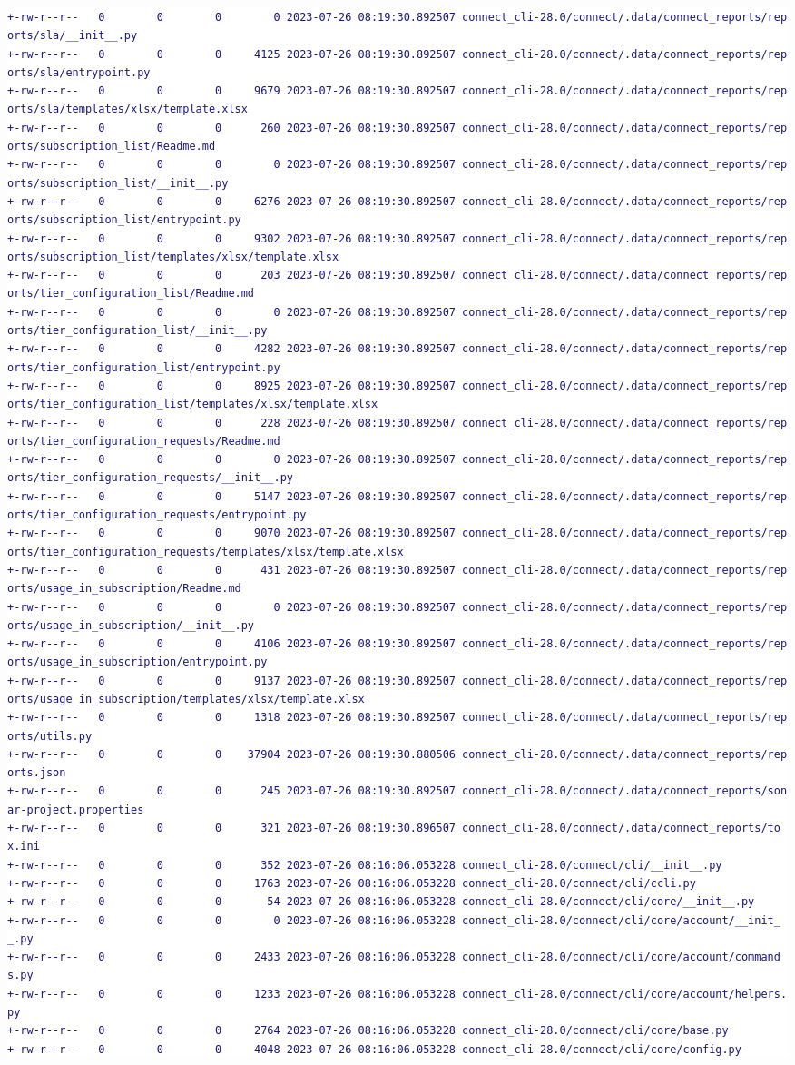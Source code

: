 ```diff
+-rw-r--r--   0        0        0        0 2023-07-26 08:19:30.892507 connect_cli-28.0/connect/.data/connect_reports/reports/sla/__init__.py
+-rw-r--r--   0        0        0     4125 2023-07-26 08:19:30.892507 connect_cli-28.0/connect/.data/connect_reports/reports/sla/entrypoint.py
+-rw-r--r--   0        0        0     9679 2023-07-26 08:19:30.892507 connect_cli-28.0/connect/.data/connect_reports/reports/sla/templates/xlsx/template.xlsx
+-rw-r--r--   0        0        0      260 2023-07-26 08:19:30.892507 connect_cli-28.0/connect/.data/connect_reports/reports/subscription_list/Readme.md
+-rw-r--r--   0        0        0        0 2023-07-26 08:19:30.892507 connect_cli-28.0/connect/.data/connect_reports/reports/subscription_list/__init__.py
+-rw-r--r--   0        0        0     6276 2023-07-26 08:19:30.892507 connect_cli-28.0/connect/.data/connect_reports/reports/subscription_list/entrypoint.py
+-rw-r--r--   0        0        0     9302 2023-07-26 08:19:30.892507 connect_cli-28.0/connect/.data/connect_reports/reports/subscription_list/templates/xlsx/template.xlsx
+-rw-r--r--   0        0        0      203 2023-07-26 08:19:30.892507 connect_cli-28.0/connect/.data/connect_reports/reports/tier_configuration_list/Readme.md
+-rw-r--r--   0        0        0        0 2023-07-26 08:19:30.892507 connect_cli-28.0/connect/.data/connect_reports/reports/tier_configuration_list/__init__.py
+-rw-r--r--   0        0        0     4282 2023-07-26 08:19:30.892507 connect_cli-28.0/connect/.data/connect_reports/reports/tier_configuration_list/entrypoint.py
+-rw-r--r--   0        0        0     8925 2023-07-26 08:19:30.892507 connect_cli-28.0/connect/.data/connect_reports/reports/tier_configuration_list/templates/xlsx/template.xlsx
+-rw-r--r--   0        0        0      228 2023-07-26 08:19:30.892507 connect_cli-28.0/connect/.data/connect_reports/reports/tier_configuration_requests/Readme.md
+-rw-r--r--   0        0        0        0 2023-07-26 08:19:30.892507 connect_cli-28.0/connect/.data/connect_reports/reports/tier_configuration_requests/__init__.py
+-rw-r--r--   0        0        0     5147 2023-07-26 08:19:30.892507 connect_cli-28.0/connect/.data/connect_reports/reports/tier_configuration_requests/entrypoint.py
+-rw-r--r--   0        0        0     9070 2023-07-26 08:19:30.892507 connect_cli-28.0/connect/.data/connect_reports/reports/tier_configuration_requests/templates/xlsx/template.xlsx
+-rw-r--r--   0        0        0      431 2023-07-26 08:19:30.892507 connect_cli-28.0/connect/.data/connect_reports/reports/usage_in_subscription/Readme.md
+-rw-r--r--   0        0        0        0 2023-07-26 08:19:30.892507 connect_cli-28.0/connect/.data/connect_reports/reports/usage_in_subscription/__init__.py
+-rw-r--r--   0        0        0     4106 2023-07-26 08:19:30.892507 connect_cli-28.0/connect/.data/connect_reports/reports/usage_in_subscription/entrypoint.py
+-rw-r--r--   0        0        0     9137 2023-07-26 08:19:30.892507 connect_cli-28.0/connect/.data/connect_reports/reports/usage_in_subscription/templates/xlsx/template.xlsx
+-rw-r--r--   0        0        0     1318 2023-07-26 08:19:30.892507 connect_cli-28.0/connect/.data/connect_reports/reports/utils.py
+-rw-r--r--   0        0        0    37904 2023-07-26 08:19:30.880506 connect_cli-28.0/connect/.data/connect_reports/reports.json
+-rw-r--r--   0        0        0      245 2023-07-26 08:19:30.892507 connect_cli-28.0/connect/.data/connect_reports/sonar-project.properties
+-rw-r--r--   0        0        0      321 2023-07-26 08:19:30.896507 connect_cli-28.0/connect/.data/connect_reports/tox.ini
+-rw-r--r--   0        0        0      352 2023-07-26 08:16:06.053228 connect_cli-28.0/connect/cli/__init__.py
+-rw-r--r--   0        0        0     1763 2023-07-26 08:16:06.053228 connect_cli-28.0/connect/cli/ccli.py
+-rw-r--r--   0        0        0       54 2023-07-26 08:16:06.053228 connect_cli-28.0/connect/cli/core/__init__.py
+-rw-r--r--   0        0        0        0 2023-07-26 08:16:06.053228 connect_cli-28.0/connect/cli/core/account/__init__.py
+-rw-r--r--   0        0        0     2433 2023-07-26 08:16:06.053228 connect_cli-28.0/connect/cli/core/account/commands.py
+-rw-r--r--   0        0        0     1233 2023-07-26 08:16:06.053228 connect_cli-28.0/connect/cli/core/account/helpers.py
+-rw-r--r--   0        0        0     2764 2023-07-26 08:16:06.053228 connect_cli-28.0/connect/cli/core/base.py
+-rw-r--r--   0        0        0     4048 2023-07-26 08:16:06.053228 connect_cli-28.0/connect/cli/core/config.py
```